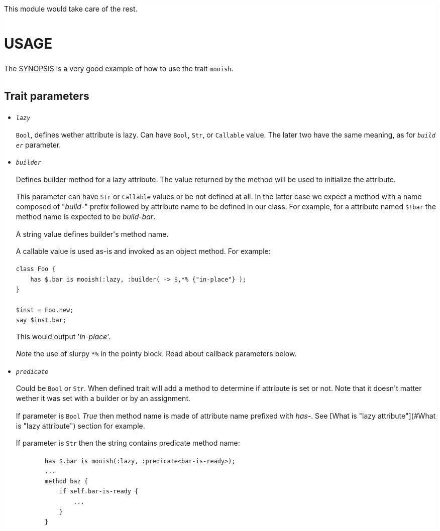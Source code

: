 This module would take care of the rest.

# USAGE

The [SYNOPSIS](#SYNOPSIS) is a very good example of how to use the trait `mooish`.

## Trait parameters

  - *`lazy`*
    
    `Bool`, defines wether attribute is lazy. Can have `Bool`, `Str`, or `Callable` value. The later two have the same meaning, as for *`builder`* parameter.

  - *`builder`*
    
    Defines builder method for a lazy attribute. The value returned by the method will be used to initialize the attribute.
    
    This parameter can have `Str` or `Callable` values or be not defined at all. In the latter case we expect a method with a name composed of "*build-*" prefix followed by attribute name to be defined in our class. For example, for a attribute named `$!bar` the method name is expected to be *build-bar*.
    
    A string value defines builder's method name.
    
    A callable value is used as-is and invoked as an object method. For example:
    
    ``` 
    class Foo {
        has $.bar is mooish(:lazy, :builder( -> $,*% {"in-place"} );
    }
    
    $inst = Foo.new;
    say $inst.bar;
    ```
    
    This would output '*in-place*'.
    
    *Note* the use of slurpy `*%` in the pointy block. Read about callback parameters below.

  - *`predicate`*
    
    Could be `Bool` or `Str`. When defined trait will add a method to determine if attribute is set or not. Note that it doesn't matter wether it was set with a builder or by an assignment.
    
    If parameter is `Bool` *True* then method name is made of attribute name prefixed with *has-*. See \[What is "lazy attribute"\](\#What is "lazy attribute") section for example.
    
    If parameter is `Str` then the string contains predicate method name:
    
    ``` 
            has $.bar is mooish(:lazy, :predicate<bar-is-ready>);
            ...
            method baz {
                if self.bar-is-ready {
                    ...
                }
            }
    ```
